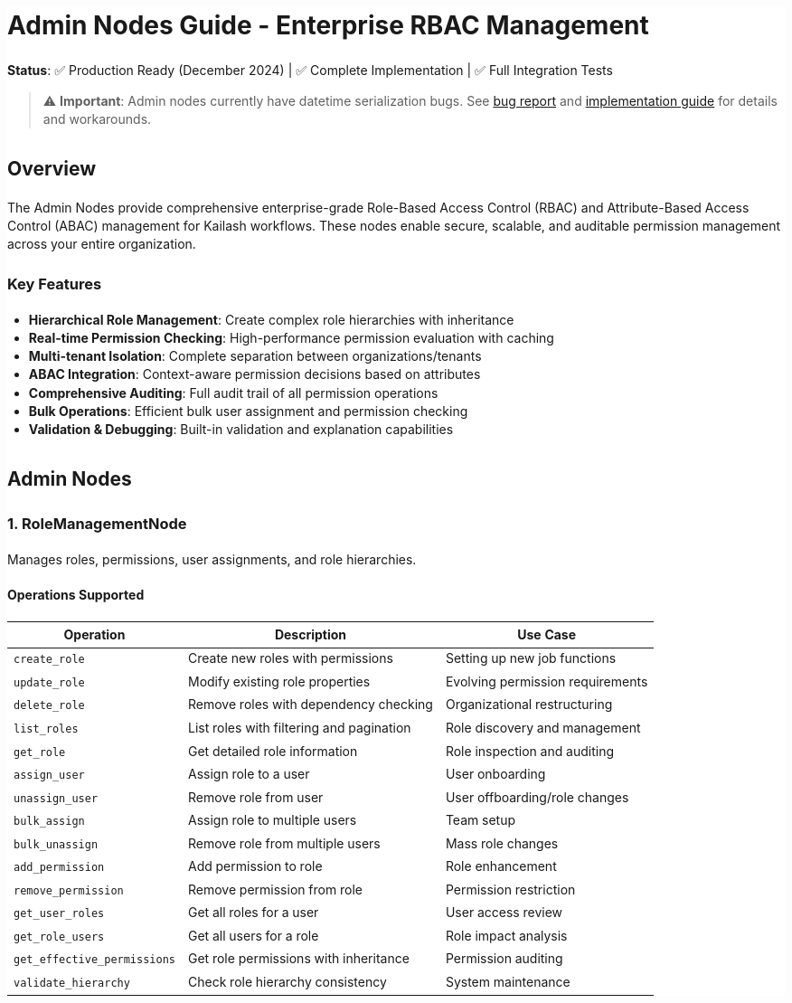 # Admin Nodes Guide - Enterprise RBAC Management

**Status**: ✅ Production Ready (December 2024) | ✅ Complete Implementation | ✅ Full Integration Tests

> ⚠️ **Important**: Admin nodes currently have datetime serialization bugs. See [bug report](../admin-nodes-bug-report.md) and [implementation guide](../user-management-implementation-guide.md) for details and workarounds.

## Overview

The Admin Nodes provide comprehensive enterprise-grade Role-Based Access Control (RBAC) and Attribute-Based Access Control (ABAC) management for Kailash workflows. These nodes enable secure, scalable, and auditable permission management across your entire organization.

### Key Features

- **Hierarchical Role Management**: Create complex role hierarchies with inheritance
- **Real-time Permission Checking**: High-performance permission evaluation with caching
- **Multi-tenant Isolation**: Complete separation between organizations/tenants
- **ABAC Integration**: Context-aware permission decisions based on attributes
- **Comprehensive Auditing**: Full audit trail of all permission operations
- **Bulk Operations**: Efficient bulk user assignment and permission checking
- **Validation & Debugging**: Built-in validation and explanation capabilities

## Admin Nodes

### 1. RoleManagementNode

Manages roles, permissions, user assignments, and role hierarchies.

#### Operations Supported

| Operation | Description | Use Case |
|-----------|-------------|----------|
| `create_role` | Create new roles with permissions | Setting up new job functions |
| `update_role` | Modify existing role properties | Evolving permission requirements |
| `delete_role` | Remove roles with dependency checking | Organizational restructuring |
| `list_roles` | List roles with filtering and pagination | Role discovery and management |
| `get_role` | Get detailed role information | Role inspection and auditing |
| `assign_user` | Assign role to a user | User onboarding |
| `unassign_user` | Remove role from user | User offboarding/role changes |
| `bulk_assign` | Assign role to multiple users | Team setup |
| `bulk_unassign` | Remove role from multiple users | Mass role changes |
| `add_permission` | Add permission to role | Role enhancement |
| `remove_permission` | Remove permission from role | Permission restriction |
| `get_user_roles` | Get all roles for a user | User access review |
| `get_role_users` | Get all users for a role | Role impact analysis |
| `get_effective_permissions` | Get role permissions with inheritance | Permission auditing |
| `validate_hierarchy` | Check role hierarchy consistency | System maintenance |

